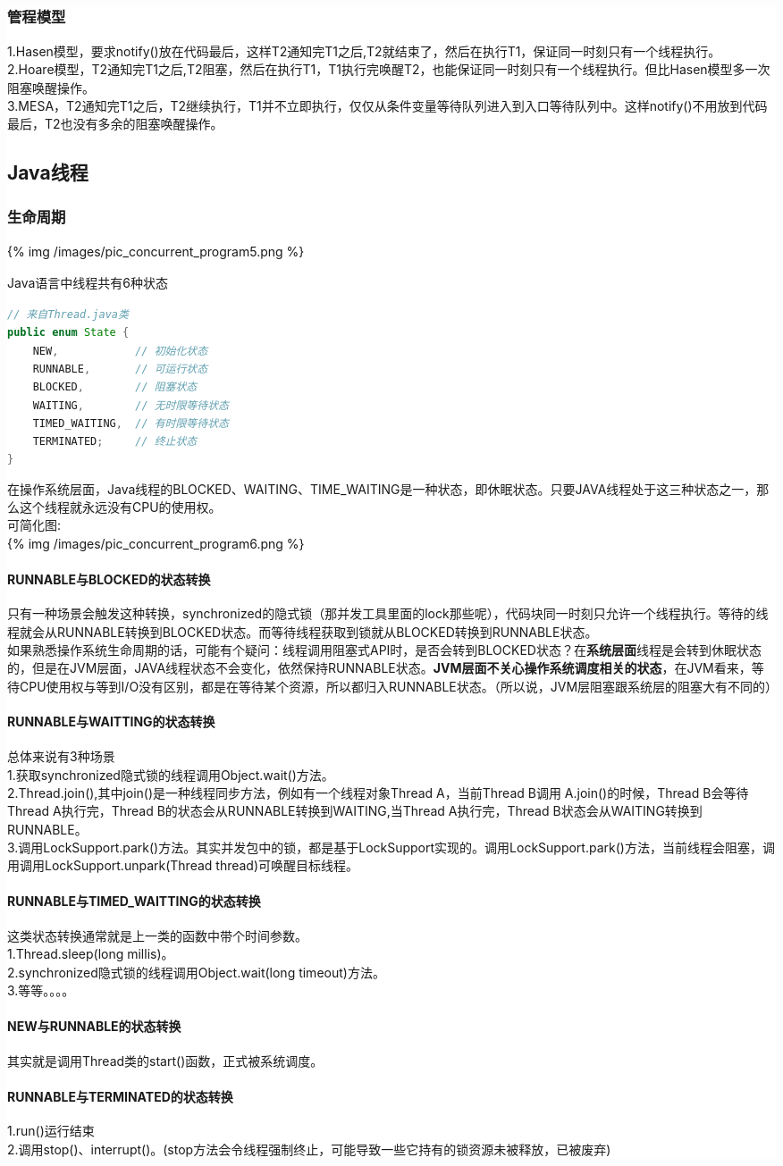 ### 管程模型
1.Hasen模型，要求notify()放在代码最后，这样T2通知完T1之后,T2就结束了，然后在执行T1，保证同一时刻只有一个线程执行。  
2.Hoare模型，T2通知完T1之后,T2阻塞，然后在执行T1，T1执行完唤醒T2，也能保证同一时刻只有一个线程执行。但比Hasen模型多一次阻塞唤醒操作。  
3.MESA，T2通知完T1之后，T2继续执行，T1并不立即执行，仅仅从条件变量等待队列进入到入口等待队列中。这样notify()不用放到代码最后，T2也没有多余的阻塞唤醒操作。  

## Java线程

### 生命周期
{% img /images/pic_concurrent_program5.png %}

Java语言中线程共有6种状态  
```java
// 来自Thread.java类
public enum State {
    NEW,            // 初始化状态
    RUNNABLE,       // 可运行状态
    BLOCKED,        // 阻塞状态
    WAITING,        // 无时限等待状态
    TIMED_WAITING,  // 有时限等待状态
    TERMINATED;     // 终止状态
}
```
在操作系统层面，Java线程的BLOCKED、WAITING、TIME_WAITING是一种状态，即休眠状态。只要JAVA线程处于这三种状态之一，那么这个线程就永远没有CPU的使用权。  
可简化图:  
{% img /images/pic_concurrent_program6.png %}

#### RUNNABLE与BLOCKED的状态转换
只有一种场景会触发这种转换，synchronized的隐式锁（那并发工具里面的lock那些呢），代码块同一时刻只允许一个线程执行。等待的线程就会从RUNNABLE转换到BLOCKED状态。而等待线程获取到锁就从BLOCKED转换到RUNNABLE状态。  
如果熟悉操作系统生命周期的话，可能有个疑问：线程调用阻塞式API时，是否会转到BLOCKED状态？在**系统层面**线程是会转到休眠状态的，但是在JVM层面，JAVA线程状态不会变化，依然保持RUNNABLE状态。**JVM层面不关心操作系统调度相关的状态**，在JVM看来，等待CPU使用权与等到I/O没有区别，都是在等待某个资源，所以都归入RUNNABLE状态。（所以说，JVM层阻塞跟系统层的阻塞大有不同的）

#### RUNNABLE与WAITTING的状态转换
总体来说有3种场景  
1.获取synchronized隐式锁的线程调用Object.wait()方法。  
2.Thread.join(),其中join()是一种线程同步方法，例如有一个线程对象Thread A，当前Thread B调用 A.join()的时候，Thread B会等待Thread A执行完，Thread B的状态会从RUNNABLE转换到WAITING,当Thread A执行完，Thread B状态会从WAITING转换到RUNNABLE。  
3.调用LockSupport.park()方法。其实并发包中的锁，都是基于LockSupport实现的。调用LockSupport.park()方法，当前线程会阻塞，调用调用LockSupport.unpark(Thread thread)可唤醒目标线程。  

#### RUNNABLE与TIMED_WAITTING的状态转换
这类状态转换通常就是上一类的函数中带个时间参数。  
1.Thread.sleep(long millis)。  
2.synchronized隐式锁的线程调用Object.wait(long timeout)方法。  
3.等等。。。。  

#### NEW与RUNNABLE的状态转换
其实就是调用Thread类的start()函数，正式被系统调度。  

#### RUNNABLE与TERMINATED的状态转换
1.run()运行结束  
2.调用stop()、interrupt()。(stop方法会令线程强制终止，可能导致一些它持有的锁资源未被释放，已被废弃)  
